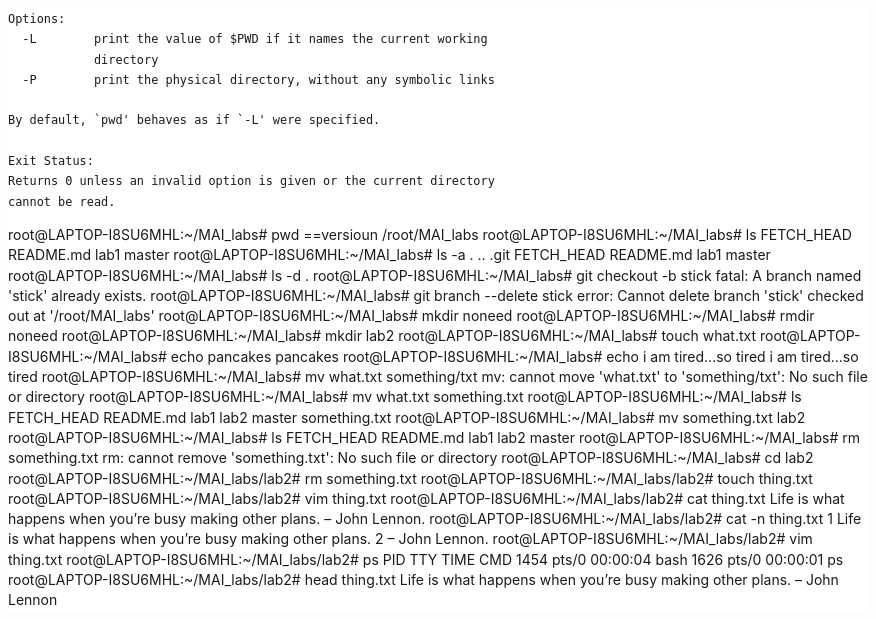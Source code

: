     Options:
      -L        print the value of $PWD if it names the current working
                directory
      -P        print the physical directory, without any symbolic links

    By default, `pwd' behaves as if `-L' were specified.

    Exit Status:
    Returns 0 unless an invalid option is given or the current directory
    cannot be read.
root@LAPTOP-I8SU6MHL:~/MAI_labs# pwd ==versioun
/root/MAI_labs
root@LAPTOP-I8SU6MHL:~/MAI_labs# ls
FETCH_HEAD  README.md  lab1  master
root@LAPTOP-I8SU6MHL:~/MAI_labs# ls -a
.  ..  .git  FETCH_HEAD  README.md  lab1  master
root@LAPTOP-I8SU6MHL:~/MAI_labs# ls -d
.
root@LAPTOP-I8SU6MHL:~/MAI_labs# git checkout -b stick
fatal: A branch named 'stick' already exists.
root@LAPTOP-I8SU6MHL:~/MAI_labs# git branch --delete stick
error: Cannot delete branch 'stick' checked out at '/root/MAI_labs'
root@LAPTOP-I8SU6MHL:~/MAI_labs# mkdir noneed
root@LAPTOP-I8SU6MHL:~/MAI_labs# rmdir noneed
root@LAPTOP-I8SU6MHL:~/MAI_labs# mkdir lab2
root@LAPTOP-I8SU6MHL:~/MAI_labs# touch what.txt
root@LAPTOP-I8SU6MHL:~/MAI_labs# echo pancakes
pancakes
root@LAPTOP-I8SU6MHL:~/MAI_labs# echo i am tired...so tired
i am tired...so tired
root@LAPTOP-I8SU6MHL:~/MAI_labs# mv what.txt something/txt
mv: cannot move 'what.txt' to 'something/txt': No such file or directory
root@LAPTOP-I8SU6MHL:~/MAI_labs#  mv what.txt something.txt
root@LAPTOP-I8SU6MHL:~/MAI_labs# ls
FETCH_HEAD  README.md  lab1  lab2  master  something.txt
root@LAPTOP-I8SU6MHL:~/MAI_labs# mv something.txt lab2
root@LAPTOP-I8SU6MHL:~/MAI_labs# ls
FETCH_HEAD  README.md  lab1  lab2  master
root@LAPTOP-I8SU6MHL:~/MAI_labs# rm something.txt
rm: cannot remove 'something.txt': No such file or directory
root@LAPTOP-I8SU6MHL:~/MAI_labs# cd lab2
root@LAPTOP-I8SU6MHL:~/MAI_labs/lab2# rm something.txt
root@LAPTOP-I8SU6MHL:~/MAI_labs/lab2# touch thing.txt
root@LAPTOP-I8SU6MHL:~/MAI_labs/lab2# vim thing.txt
root@LAPTOP-I8SU6MHL:~/MAI_labs/lab2# cat thing.txt
Life is what happens when you’re busy making other plans.
– John Lennon.
root@LAPTOP-I8SU6MHL:~/MAI_labs/lab2# cat -n thing.txt
     1  Life is what happens when you’re busy making other plans.
     2  – John Lennon.
root@LAPTOP-I8SU6MHL:~/MAI_labs/lab2# vim thing.txt
root@LAPTOP-I8SU6MHL:~/MAI_labs/lab2# ps
    PID TTY          TIME CMD
   1454 pts/0    00:00:04 bash
   1626 pts/0    00:00:01 ps
root@LAPTOP-I8SU6MHL:~/MAI_labs/lab2# head thing.txt
Life is what happens when you’re busy making other plans.
– John Lennon
